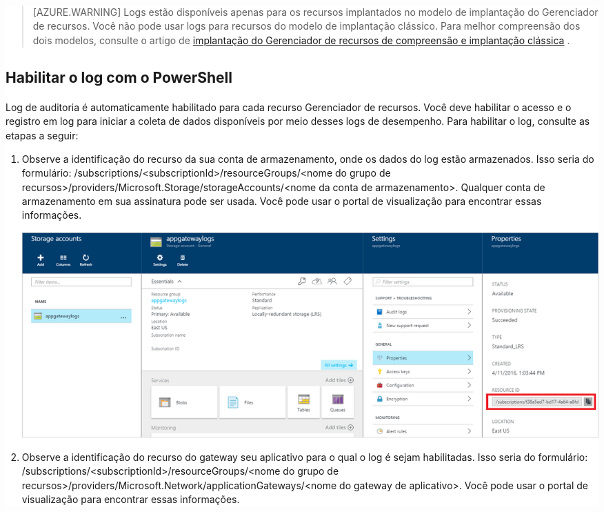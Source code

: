 >[AZURE.WARNING] Logs estão disponíveis apenas para os recursos implantados no modelo de implantação do Gerenciador de recursos. Você não pode usar logs para recursos do modelo de implantação clássico. Para melhor compreensão dos dois modelos, consulte o artigo de [implantação do Gerenciador de recursos de compreensão e implantação clássica](../resource-manager-deployment-model.md) .

## <a name="enable-logging-with-powershell"></a>Habilitar o log com o PowerShell

Log de auditoria é automaticamente habilitado para cada recurso Gerenciador de recursos. Você deve habilitar o acesso e o registro em log para iniciar a coleta de dados disponíveis por meio desses logs de desempenho. Para habilitar o log, consulte as etapas a seguir: 

1. Observe a identificação do recurso da sua conta de armazenamento, onde os dados do log estão armazenados. Isso seria do formulário: /subscriptions/\<subscriptionId\>/resourceGroups/\<nome do grupo de recursos\>/providers/Microsoft.Storage/storageAccounts/\<nome da conta de armazenamento\>. Qualquer conta de armazenamento em sua assinatura pode ser usada. Você pode usar o portal de visualização para encontrar essas informações.

    ![Visualizar portal - diagnóstico de Gateway do aplicativo](./media/application-gateway-diagnostics/diagnostics1.png)

2. Observe a identificação do recurso do gateway seu aplicativo para o qual o log é sejam habilitadas. Isso seria do formulário: /subscriptions/\<subscriptionId\>/resourceGroups/\<nome do grupo de recursos\>/providers/Microsoft.Network/applicationGateways/\<nome do gateway de aplicativo\>. Você pode usar o portal de visualização para encontrar essas informações.


[1]: ./media/application-gateway-diagnostics/figure1.png
[2]: ./media/application-gateway-diagnostics/figure2.png
[3]: ./media/application-gateway-diagnostics/figure3.png
[4]: ./media/application-gateway-diagnostics/figure4.png
[5]: ./media/application-gateway-diagnostics/figure5.png
[6]: ./media/application-gateway-diagnostics/figure6.png
[7]: ./media/application-gateway-diagnostics/figure7.png
[8]: ./media/application-gateway-diagnostics/figure8.png
[9]: ./media/application-gateway-diagnostics/figure9.png